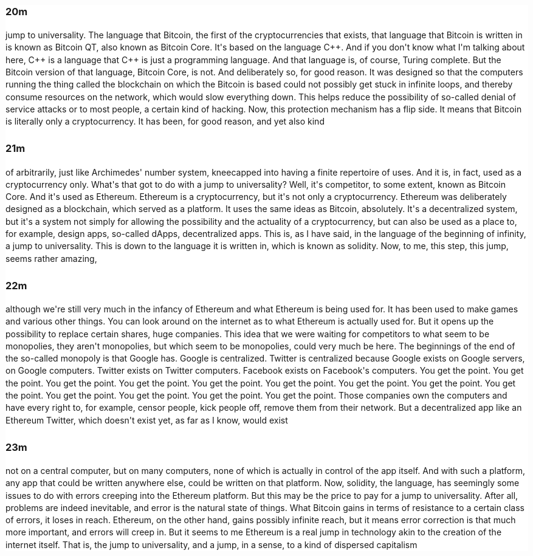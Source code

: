 ### 20m

jump to universality. The language that Bitcoin, the first of the cryptocurrencies that exists, that language that Bitcoin is written in is known as Bitcoin QT, also known as Bitcoin Core. It's based on the language C++. And if you don't know what I'm talking about here, C++ is a language that C++ is just a programming language. And that language is, of course, Turing complete. But the Bitcoin version of that language, Bitcoin Core, is not. And deliberately so, for good reason. It was designed so that the computers running the thing called the blockchain on which the Bitcoin is based could not possibly get stuck in infinite loops, and thereby consume resources on the network, which would slow everything down. This helps reduce the possibility of so-called denial of service attacks or to most people, a certain kind of hacking. Now, this protection mechanism has a flip side. It means that Bitcoin is literally only a cryptocurrency. It has been, for good reason, and yet also kind

### 21m

of arbitrarily, just like Archimedes' number system, kneecapped into having a finite repertoire of uses. And it is, in fact, used as a cryptocurrency only. What's that got to do with a jump to universality? Well, it's competitor, to some extent, known as Bitcoin Core. And it's used as Ethereum. Ethereum is a cryptocurrency, but it's not only a cryptocurrency. Ethereum was deliberately designed as a blockchain, which served as a platform. It uses the same ideas as Bitcoin, absolutely. It's a decentralized system, but it's a system not simply for allowing the possibility and the actuality of a cryptocurrency, but can also be used as a place to, for example, design apps, so-called dApps, decentralized apps. This is, as I have said, in the language of the beginning of infinity, a jump to universality. This is down to the language it is written in, which is known as solidity. Now, to me, this step, this jump, seems rather amazing,

### 22m

although we're still very much in the infancy of Ethereum and what Ethereum is being used for. It has been used to make games and various other things. You can look around on the internet as to what Ethereum is actually used for. But it opens up the possibility to replace certain shares, huge companies. This idea that we were waiting for competitors to what seem to be monopolies, they aren't monopolies, but which seem to be monopolies, could very much be here. The beginnings of the end of the so-called monopoly is that Google has. Google is centralized. Twitter is centralized because Google exists on Google servers, on Google computers. Twitter exists on Twitter computers. Facebook exists on Facebook's computers. You get the point. You get the point. You get the point. You get the point. You get the point. You get the point. You get the point. You get the point. You get the point. You get the point. You get the point. You get the point. You get the point. Those companies own the computers and have every right to, for example, censor people, kick people off, remove them from their network. But a decentralized app like an Ethereum Twitter, which doesn't exist yet, as far as I know, would exist

### 23m

not on a central computer, but on many computers, none of which is actually in control of the app itself. And with such a platform, any app that could be written anywhere else, could be written on that platform. Now, solidity, the language, has seemingly some issues to do with errors creeping into the Ethereum platform. But this may be the price to pay for a jump to universality. After all, problems are indeed inevitable, and error is the natural state of things. What Bitcoin gains in terms of resistance to a certain class of errors, it loses in reach. Ethereum, on the other hand, gains possibly infinite reach, but it means error correction is that much more important, and errors will creep in. But it seems to me Ethereum is a real jump in technology akin to the creation of the internet itself. That is, the jump to universality, and a jump, in a sense, to a kind of dispersed capitalism
